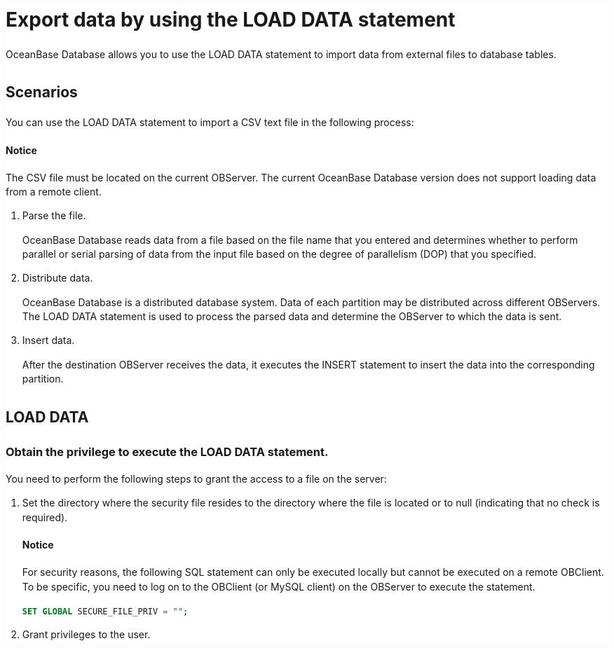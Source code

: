 # Export data by using the LOAD DATA statement

OceanBase Database allows you to use the LOAD DATA statement to import data from external files to database tables.

## Scenarios

You can use the LOAD DATA statement to import a CSV text file in the following process:

<main id="notice" type='notice'>
    <h4>Notice</h4>
    <p>The CSV file must be located on the current OBServer. The current OceanBase Database version does not support loading data from a remote client. </p>
  </main>

1. Parse the file.

   OceanBase Database reads data from a file based on the file name that you entered and determines whether to perform parallel or serial parsing of data from the input file based on the degree of parallelism (DOP) that you specified.

2. Distribute data.

   OceanBase Database is a distributed database system. Data of each partition may be distributed across different OBServers. The LOAD DATA statement is used to process the parsed data and determine the OBServer to which the data is sent.

3. Insert data.

   After the destination OBServer receives the data, it executes the INSERT statement to insert the data into the corresponding partition.

## LOAD DATA

### Obtain the privilege to execute the LOAD DATA statement.

You need to perform the following steps to grant the access to a file on the server:

1. Set the directory where the security file resides to the directory where the file is located or to null (indicating that no check is required).

    <main id="notice" type='notice'>
    <h4>Notice</h4>
    <p>For security reasons, the following SQL statement can only be executed locally but cannot be executed on a remote OBClient. To be specific, you need to log on to the OBClient (or MySQL client) on the OBServer to execute the statement. </p>
    </main>

    ```sql
    SET GLOBAL SECURE_FILE_PRIV = "";
    ```

2. Grant privileges to the user.
